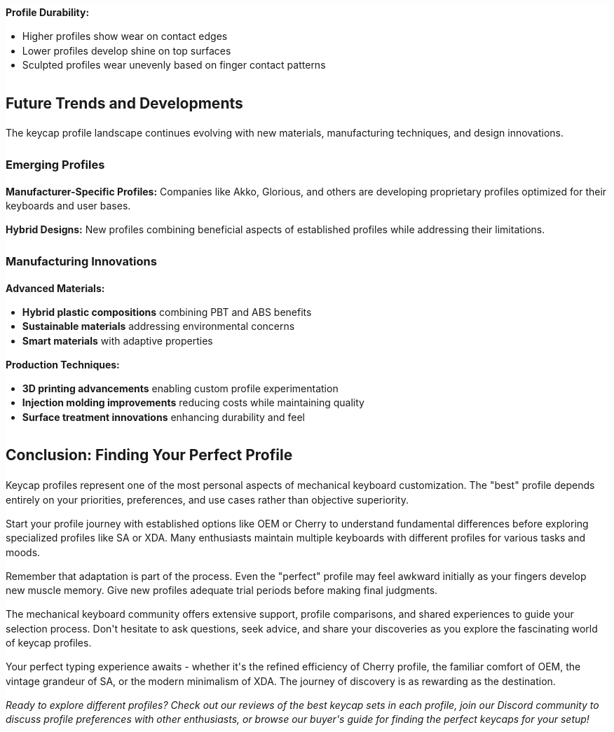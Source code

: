 **Profile Durability:**
- Higher profiles show wear on contact edges
- Lower profiles develop shine on top surfaces
- Sculpted profiles wear unevenly based on finger contact patterns

## Future Trends and Developments

The keycap profile landscape continues evolving with new materials, manufacturing techniques, and design innovations.

### Emerging Profiles

**Manufacturer-Specific Profiles:**
Companies like Akko, Glorious, and others are developing proprietary profiles optimized for their keyboards and user bases.

**Hybrid Designs:**
New profiles combining beneficial aspects of established profiles while addressing their limitations.

### Manufacturing Innovations

**Advanced Materials:**
- **Hybrid plastic compositions** combining PBT and ABS benefits
- **Sustainable materials** addressing environmental concerns
- **Smart materials** with adaptive properties

**Production Techniques:**
- **3D printing advancements** enabling custom profile experimentation
- **Injection molding improvements** reducing costs while maintaining quality
- **Surface treatment innovations** enhancing durability and feel

## Conclusion: Finding Your Perfect Profile

Keycap profiles represent one of the most personal aspects of mechanical keyboard customization. The "best" profile depends entirely on your priorities, preferences, and use cases rather than objective superiority.

Start your profile journey with established options like OEM or Cherry to understand fundamental differences before exploring specialized profiles like SA or XDA. Many enthusiasts maintain multiple keyboards with different profiles for various tasks and moods.

Remember that adaptation is part of the process. Even the "perfect" profile may feel awkward initially as your fingers develop new muscle memory. Give new profiles adequate trial periods before making final judgments.

The mechanical keyboard community offers extensive support, profile comparisons, and shared experiences to guide your selection process. Don't hesitate to ask questions, seek advice, and share your discoveries as you explore the fascinating world of keycap profiles.

Your perfect typing experience awaits - whether it's the refined efficiency of Cherry profile, the familiar comfort of OEM, the vintage grandeur of SA, or the modern minimalism of XDA. The journey of discovery is as rewarding as the destination.

*Ready to explore different profiles? Check out our reviews of the best keycap sets in each profile, join our Discord community to discuss profile preferences with other enthusiasts, or browse our buyer's guide for finding the perfect keycaps for your setup!*